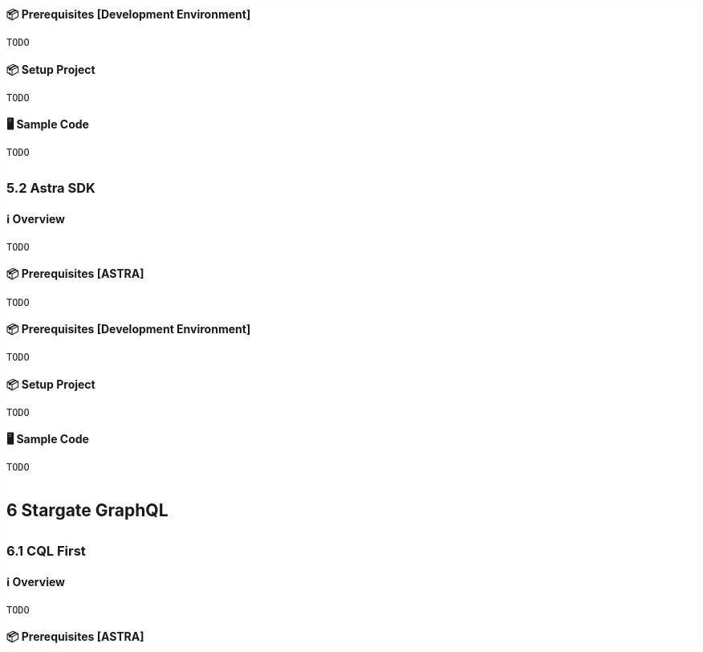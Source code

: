**📦 Prerequisites [Development Environment]**

```
TODO
```

**📦 Setup Project**

```
TODO
```

**🖥️ Sample Code**

```
TODO
```

### 5.2 Astra SDK

**ℹ️ Overview**

```
TODO
```

**📦 Prerequisites [ASTRA]**

```
TODO
```

**📦 Prerequisites [Development Environment]**

```
TODO
```

**📦 Setup Project**

```
TODO
```

**🖥️ Sample Code**

```
TODO
```

## 6 Stargate GraphQL

### 6.1 CQL First

**ℹ️ Overview**

```
TODO
```

**📦 Prerequisites [ASTRA]**
